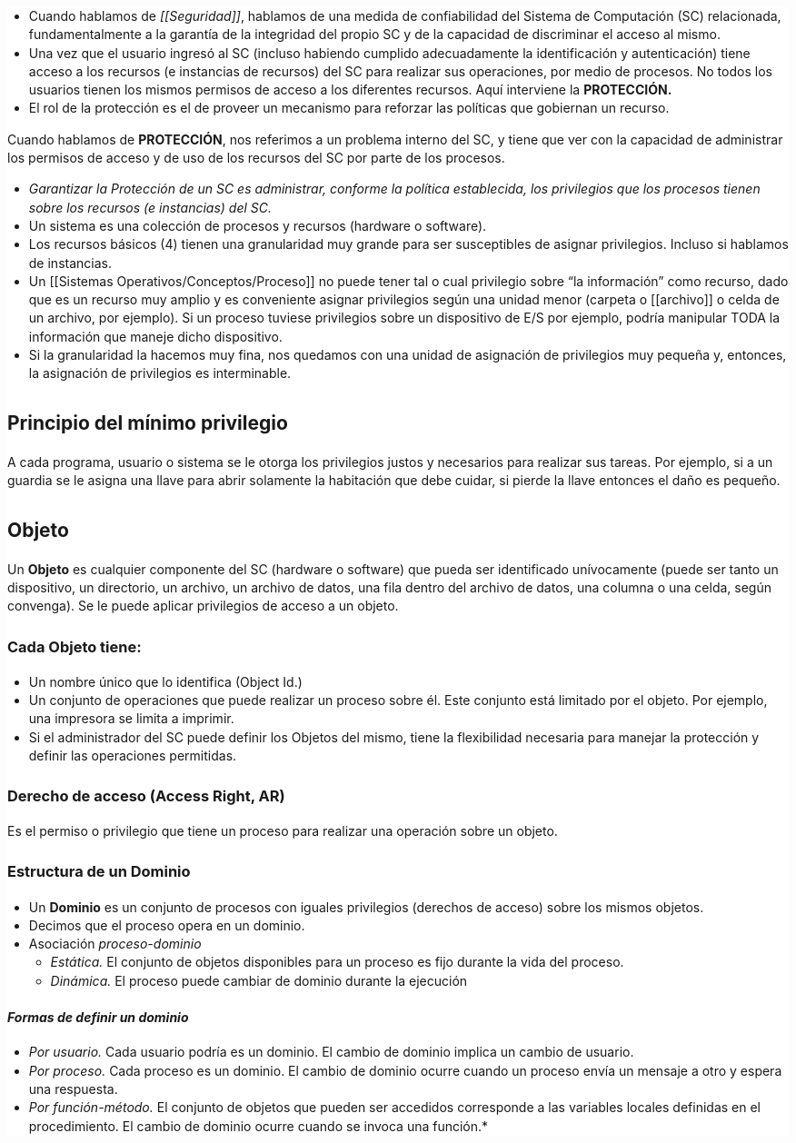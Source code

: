 - Cuando hablamos de *[[Seguridad]]*, hablamos de una medida de confiabilidad del Sistema de Computación (SC) relacionada, fundamentalmente a la garantía de la integridad del propio SC y de la capacidad de discriminar el acceso al mismo.
- Una vez que el usuario ingresó al SC (incluso habiendo cumplido adecuadamente la identificación y autenticación) tiene acceso a los recursos (e instancias de recursos) del SC para realizar sus operaciones, por medio de procesos. No todos los usuarios tienen los mismos permisos de acceso a los diferentes recursos. Aquí interviene la **PROTECCIÓN.**
- El rol de la protección es el de proveer un mecanismo para reforzar las políticas que gobiernan un recurso.

Cuando hablamos de **PROTECCIÓN**, nos referimos a un problema interno del SC, y tiene que ver con la capacidad de administrar los permisos de acceso y de uso de los recursos del SC por parte de los procesos.

- *Garantizar la Protección de un SC es administrar, conforme la política establecida, los privilegios que los procesos tienen sobre los recursos (e instancias) del SC.*
- Un sistema es una colección de procesos y recursos (hardware o software).
- Los recursos básicos (4) tienen una granularidad muy grande para ser susceptibles de asignar privilegios. Incluso si hablamos de instancias.
- Un [[Sistemas Operativos/Conceptos/Proceso]] no puede tener tal o cual privilegio sobre “la información” como recurso, dado que es un recurso muy amplio y es conveniente asignar privilegios según una unidad menor (carpeta o [[archivo]] o celda de un archivo, por ejemplo). Si un proceso tuviese privilegios sobre un dispositivo de E/S por ejemplo, podría manipular TODA la información que maneje dicho dispositivo.
- Si la granularidad la hacemos muy fina, nos quedamos con una unidad de asignación de privilegios muy pequeña y, entonces, la asignación de privilegios es interminable.

## **Principio del mínimo privilegio**
A cada programa, usuario o sistema se le otorga los privilegios justos y necesarios para realizar sus tareas. Por ejemplo, si a un guardia se le asigna una llave para abrir solamente la habitación que debe cuidar, si pierde la llave entonces el daño es pequeño.
## **Objeto**
Un **Objeto** es cualquier componente del SC (hardware o software) que pueda ser identificado unívocamente (puede ser tanto un dispositivo, un directorio, un archivo, un archivo de datos, una fila dentro del archivo de datos, una columna o una celda, según convenga). Se le puede aplicar privilegios de acceso a un objeto.
### Cada Objeto tiene: 
- Un nombre único que lo identifica (Object Id.)
- Un conjunto de operaciones que puede realizar un proceso sobre él. Este conjunto está limitado por el objeto. Por ejemplo, una impresora se limita a imprimir.
- Si el administrador del SC puede definir los Objetos del mismo, tiene la flexibilidad necesaria para manejar la protección y definir las operaciones permitidas. 
### Derecho de acceso (Access Right, AR)
Es el permiso o privilegio que tiene un proceso para realizar una operación sobre un objeto.

### Estructura de un Dominio
- Un **Dominio** es un conjunto de procesos con iguales privilegios (derechos de acceso) sobre los mismos objetos.
- Decimos que el proceso opera en un dominio.
- Asociación *proceso-dominio*
  - *Estática.* El conjunto de objetos disponibles para un proceso es fijo durante la vida del proceso.
  - *Dinámica.* El proceso puede cambiar de dominio durante la ejecución
#### *Formas de definir un dominio*
- *Por usuario.* Cada usuario podría es un dominio. El cambio de dominio implica un cambio de usuario.
- *Por proceso.* Cada proceso es un dominio. El cambio de dominio ocurre cuando un proceso envía un mensaje a otro y espera una respuesta.
- *Por función-método.* El conjunto de objetos que pueden ser accedidos corresponde a las variables locales definidas en el procedimiento. El cambio de dominio ocurre cuando se invoca una función.* 
